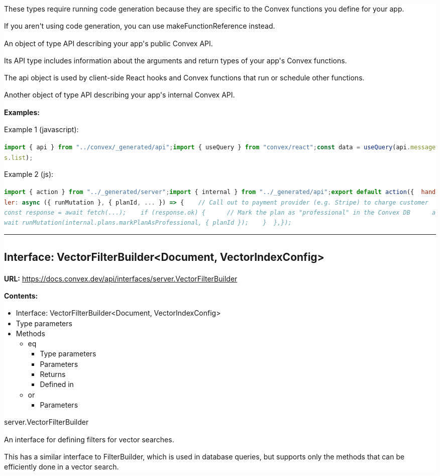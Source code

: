 These types require running code generation because they are specific to the Convex functions you define for your app.

If you aren't using code generation, you can use makeFunctionReference instead.

An object of type API describing your app's public Convex API.

Its API type includes information about the arguments and return types of your app's Convex functions.

The api object is used by client-side React hooks and Convex functions that run or schedule other functions.

Another object of type API describing your app's internal Convex API.

**Examples:**

Example 1 (javascript):
```javascript
import { api } from "../convex/_generated/api";import { useQuery } from "convex/react";const data = useQuery(api.messages.list);
```

Example 2 (js):
```js
import { action } from "../_generated/server";import { internal } from "../_generated/api";export default action({  handler: async ({ runMutation }, { planId, ... }) => {    // Call out to payment provider (e.g. Stripe) to charge customer    const response = await fetch(...);    if (response.ok) {      // Mark the plan as "professional" in the Convex DB      await runMutation(internal.plans.markPlanAsProfessional, { planId });    }  },});
```

---

## Interface: VectorFilterBuilder<Document, VectorIndexConfig>

**URL:** https://docs.convex.dev/api/interfaces/server.VectorFilterBuilder

**Contents:**
- Interface: VectorFilterBuilder<Document, VectorIndexConfig>
- Type parameters​
- Methods​
  - eq​
    - Type parameters​
    - Parameters​
    - Returns​
    - Defined in​
  - or​
    - Parameters​

server.VectorFilterBuilder

An interface for defining filters for vector searches.

This has a similar interface to FilterBuilder, which is used in database queries, but supports only the methods that can be efficiently done in a vector search.
